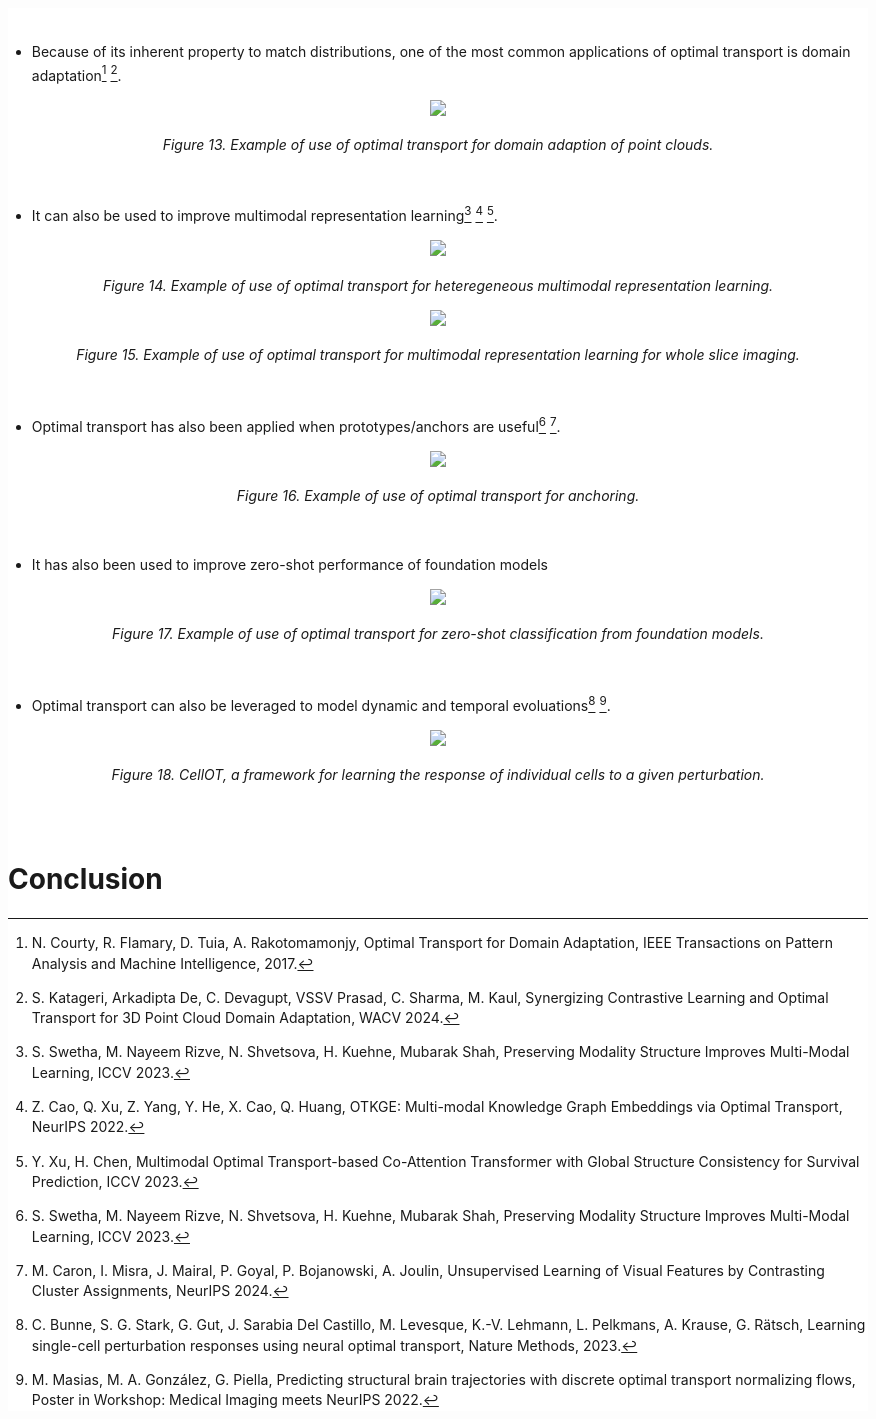 &nbsp;

* Because of its inherent property to match distributions, one of the most common applications of optimal transport is domain adaptation[^8] [^9].

<div style="text-align:center">
<img src="/collections/images/optimal_transport/domain_adaptation.jpg" width=400></div>
<p style="text-align: center;font-style:italic">Figure 13. Example of use of optimal transport for domain adaption of point clouds.</p>

&nbsp;

* It can also be used to improve multimodal representation learning[^10] [^12] [^13].

<div style="text-align:center">
<img src="/collections/images/optimal_transport/multimodal_representation.jpg" width=400></div>
<p style="text-align: center;font-style:italic">Figure 14. Example of use of optimal transport for heteregeneous multimodal representation learning.</p>

<div style="text-align:center">
<img src="/collections/images/optimal_transport/wsi.jpg" width=400></div>
<p style="text-align: center;font-style:italic">Figure 15. Example of use of optimal transport for multimodal representation learning for whole slice imaging.</p>

&nbsp;

* Optimal transport has also been applied when prototypes/anchors are useful[^10] [^11].

<div style="text-align:center">
<img src="/collections/images/optimal_transport/anchor.jpg" width=400></div>
<p style="text-align: center;font-style:italic">Figure 16. Example of use of optimal transport for anchoring.</p>

&nbsp;

* It has also been used to improve zero-shot performance of foundation models

<div style="text-align:center">
<img src="/collections/images/optimal_transport/foundation.jpg" width=400></div>
<p style="text-align: center;font-style:italic">Figure 17. Example of use of optimal transport for zero-shot classification from foundation models.</p>

&nbsp;

* Optimal transport can also be leveraged to model dynamic and temporal evoluations[^16] [^17].

<div style="text-align:center">
<img src="/collections/images/optimal_transport/nature_methods.jpg" width=400></div>
<p style="text-align: center;font-style:italic">Figure 18. CellOT, a framework for learning the response of individual cells to a given perturbation.</p>

&nbsp;

# Conclusion


[^1]: M. Cuturi, Sinkhorn Distances: Lightspeed Computation of Optimal Transport, NeurIPS 2013.
[^2]: C. Bonet, P. Berg, N. Courty, F. Septier, L. Drumetz, M.-T. Pham, Spherical Sliced-Wasserstein, ICLR 2023.
[^3]: K. Nguyen, N. Ho, Revisiting Sliced Wasserstein on Images: From Vectorization to Convolution, NeurIPS 2022.
[^4]: B. Amos, L. Xu, J. Z. Kolter, Input Convex Neural Networks, PMLR 2017.
[^5]: F. Coeurdoux, N. Dobigeon, P. Chainais, Learning Optimal Transport Between two Empirical Distributions with Normalizing Flows,  Machine Learning and Knowledge Discovery in Databases. ECML PKDD 2022.
[^6]: M. Arjovsky, S. Chintala, L. Bottou, Wasserstein Generative Adversarial Networks, PMLR 2017.
[^7]: X. Hao, P. Shafto, Coupled Variational Autoencoder, PMLR 2023.
[^8]: N. Courty, R. Flamary, D. Tuia, A. Rakotomamonjy, Optimal Transport for Domain Adaptation, IEEE Transactions on Pattern Analysis and Machine Intelligence, 2017.
[^9]: S. Katageri, Arkadipta De, C. Devagupt, VSSV Prasad, C. Sharma, M. Kaul, Synergizing Contrastive Learning and Optimal Transport for 3D Point Cloud Domain Adaptation, WACV 2024.
[^10]: S. Swetha, M. Nayeem Rizve, N. Shvetsova, H. Kuehne, Mubarak Shah, Preserving Modality Structure Improves Multi-Modal Learning, ICCV 2023.
[^11]: M. Caron, I. Misra, J. Mairal, P. Goyal, P. Bojanowski, A. Joulin, Unsupervised Learning of Visual Features by Contrasting Cluster Assignments, NeurIPS 2024.
[^12]: Z. Cao, Q. Xu, Z. Yang, Y. He, X. Cao, Q. Huang, OTKGE: Multi-modal Knowledge Graph Embeddings via Optimal Transport, NeurIPS 2022.
[^13]: Y. Xu, H. Chen, Multimodal Optimal Transport-based Co-Attention Transformer with Global Structure Consistency for Survival Prediction, ICCV 2023.
[^14]: M. Luong, K. Nguyen, N. Ho, D. Phung, G. Haffari, L. Qu, Revisiting Deep Audio-Text Retrieval Though the Lens of Transportation, ICCV 2024.
[^15]: K. Kim, Y. Oh, J. Chul Ye, ZegOT: Zero-shot Segmentation Through Optimal Transport of Text Prompts, arXiv, 2024.
[^16]: C. Bunne, S. G. Stark, G. Gut, J. Sarabia Del Castillo, M. Levesque, K.-V. Lehmann, L. Pelkmans, A. Krause, G. Rätsch, Learning single-cell perturbation responses using neural optimal transport, Nature Methods, 2023. 
[^17]: M. Masias, M. A. González, G. Piella, Predicting structural brain trajectories with discrete optimal transport normalizing flows, Poster in Workshop: Medical Imaging meets NeurIPS 2022.